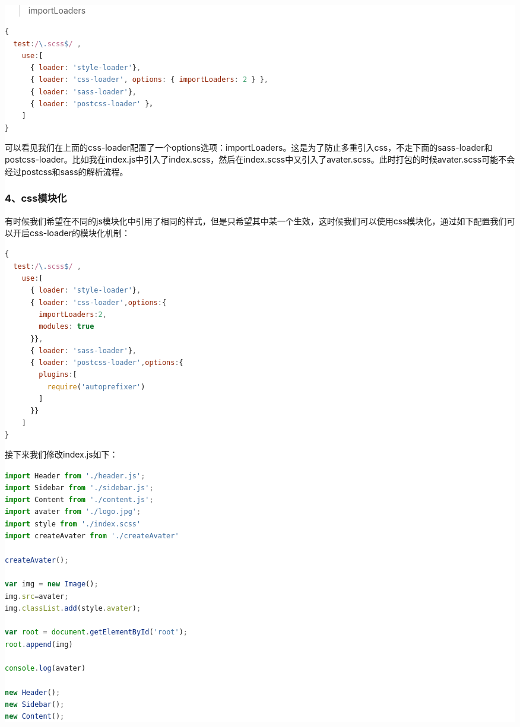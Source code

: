 > importLoaders


```javascript
{
  test:/\.scss$/ ,
    use:[
      { loader: 'style-loader'},
      { loader: 'css-loader', options: { importLoaders: 2 } },
      { loader: 'sass-loader'},
      { loader: 'postcss-loader' }，
    ]
}
```

可以看见我们在上面的css-loader配置了一个options选项：importLoaders。这是为了防止多重引入css，不走下面的sass-loader和postcss-loader。比如我在index.js中引入了index.scss，然后在index.scss中又引入了avater.scss。此时打包的时候avater.scss可能不会经过postcss和sass的解析流程。

### 4、css模块化

有时候我们希望在不同的js模块化中引用了相同的样式，但是只希望其中某一个生效，这时候我们可以使用css模块化，通过如下配置我们可以开启css-loader的模块化机制：

```javascript
{
  test:/\.scss$/ ,
    use:[
      { loader: 'style-loader'},
      { loader: 'css-loader',options:{
        importLoaders:2,
        modules: true
      }},
      { loader: 'sass-loader'},
      { loader: 'postcss-loader',options:{
        plugins:[
          require('autoprefixer')
        ]
      }}
    ]
}
```

接下来我们修改index.js如下：

```javascript
import Header from './header.js';
import Sidebar from './sidebar.js';
import Content from './content.js';
import avater from './logo.jpg';
import style from './index.scss'
import createAvater from './createAvater'

createAvater();

var img = new Image();
img.src=avater;
img.classList.add(style.avater);

var root = document.getElementById('root');
root.append(img)

console.log(avater)

new Header();
new Sidebar();
new Content();
```
